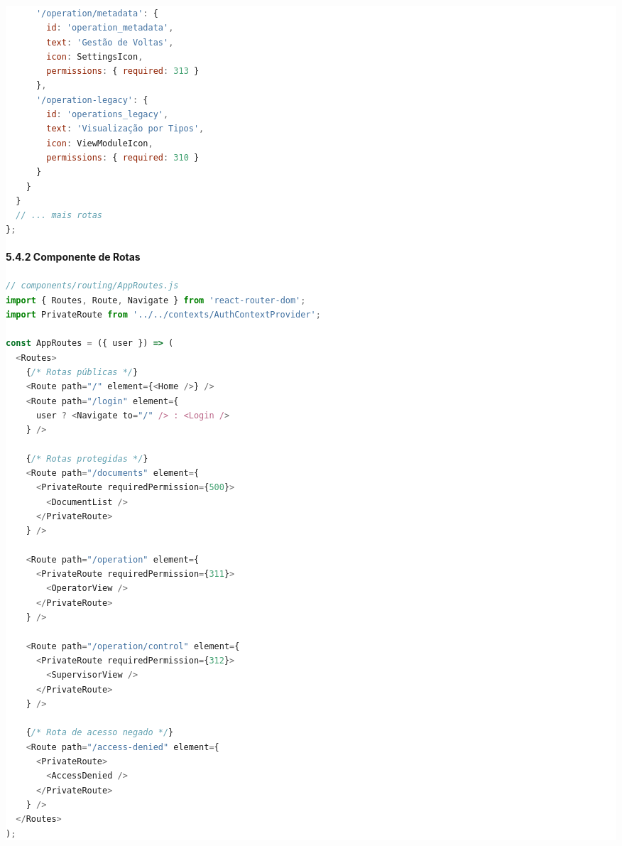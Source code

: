 ```javascript
      '/operation/metadata': {
        id: 'operation_metadata',
        text: 'Gestão de Voltas',
        icon: SettingsIcon,
        permissions: { required: 313 }
      },
      '/operation-legacy': {
        id: 'operations_legacy',
        text: 'Visualização por Tipos',
        icon: ViewModuleIcon,
        permissions: { required: 310 }
      }
    }
  }
  // ... mais rotas
};
```

#### **5.4.2 Componente de Rotas**

```javascript
// components/routing/AppRoutes.js
import { Routes, Route, Navigate } from 'react-router-dom';
import PrivateRoute from '../../contexts/AuthContextProvider';

const AppRoutes = ({ user }) => (
  <Routes>
    {/* Rotas públicas */}
    <Route path="/" element={<Home />} />
    <Route path="/login" element={
      user ? <Navigate to="/" /> : <Login />
    } />

    {/* Rotas protegidas */}
    <Route path="/documents" element={
      <PrivateRoute requiredPermission={500}>
        <DocumentList />
      </PrivateRoute>
    } />

    <Route path="/operation" element={
      <PrivateRoute requiredPermission={311}>
        <OperatorView />
      </PrivateRoute>
    } />

    <Route path="/operation/control" element={
      <PrivateRoute requiredPermission={312}>
        <SupervisorView />
      </PrivateRoute>
    } />

    {/* Rota de acesso negado */}
    <Route path="/access-denied" element={
      <PrivateRoute>
        <AccessDenied />
      </PrivateRoute>
    } />
  </Routes>
);
```
